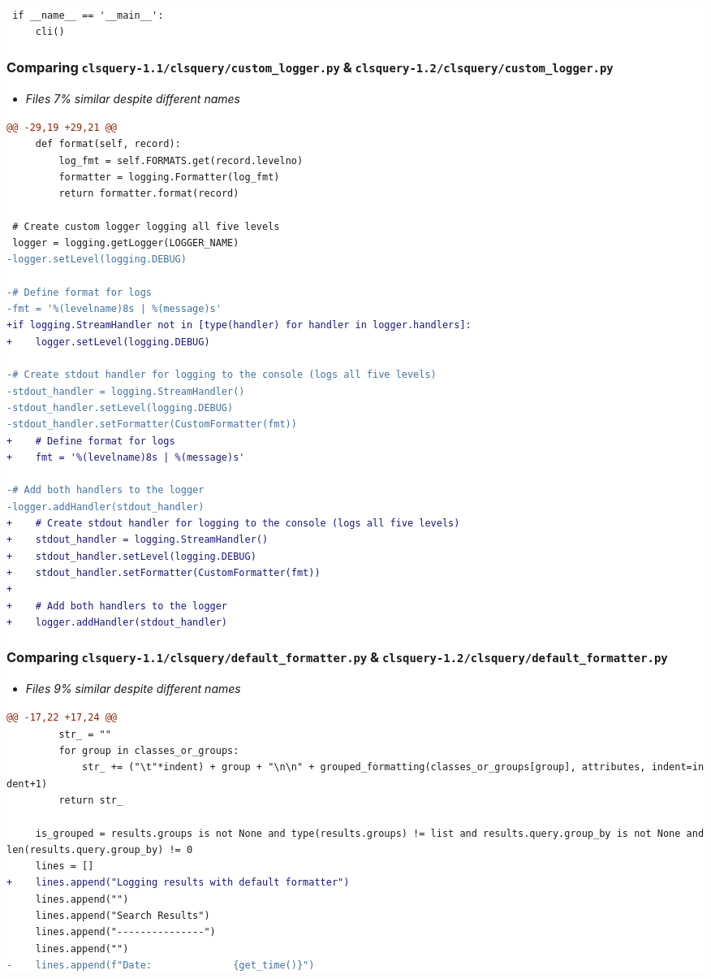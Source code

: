 ```diff
 if __name__ == '__main__':
     cli()
```

### Comparing `clsquery-1.1/clsquery/custom_logger.py` & `clsquery-1.2/clsquery/custom_logger.py`

 * *Files 7% similar despite different names*

```diff
@@ -29,19 +29,21 @@
     def format(self, record):
         log_fmt = self.FORMATS.get(record.levelno)
         formatter = logging.Formatter(log_fmt)
         return formatter.format(record)
 
 # Create custom logger logging all five levels
 logger = logging.getLogger(LOGGER_NAME)
-logger.setLevel(logging.DEBUG)
 
-# Define format for logs
-fmt = '%(levelname)8s | %(message)s'
+if logging.StreamHandler not in [type(handler) for handler in logger.handlers]:
+    logger.setLevel(logging.DEBUG)
 
-# Create stdout handler for logging to the console (logs all five levels)
-stdout_handler = logging.StreamHandler()
-stdout_handler.setLevel(logging.DEBUG)
-stdout_handler.setFormatter(CustomFormatter(fmt))
+    # Define format for logs
+    fmt = '%(levelname)8s | %(message)s'
 
-# Add both handlers to the logger
-logger.addHandler(stdout_handler)
+    # Create stdout handler for logging to the console (logs all five levels)
+    stdout_handler = logging.StreamHandler()
+    stdout_handler.setLevel(logging.DEBUG)
+    stdout_handler.setFormatter(CustomFormatter(fmt))
+
+    # Add both handlers to the logger
+    logger.addHandler(stdout_handler)
```

### Comparing `clsquery-1.1/clsquery/default_formatter.py` & `clsquery-1.2/clsquery/default_formatter.py`

 * *Files 9% similar despite different names*

```diff
@@ -17,22 +17,24 @@
         str_ = ""
         for group in classes_or_groups:
             str_ += ("\t"*indent) + group + "\n\n" + grouped_formatting(classes_or_groups[group], attributes, indent=indent+1)
         return str_
 
     is_grouped = results.groups is not None and type(results.groups) != list and results.query.group_by is not None and len(results.query.group_by) != 0
     lines = []
+    lines.append("Logging results with default formatter")
     lines.append("")
     lines.append("Search Results")
     lines.append("---------------")
     lines.append("")
-    lines.append(f"Date:              {get_time()}")
```